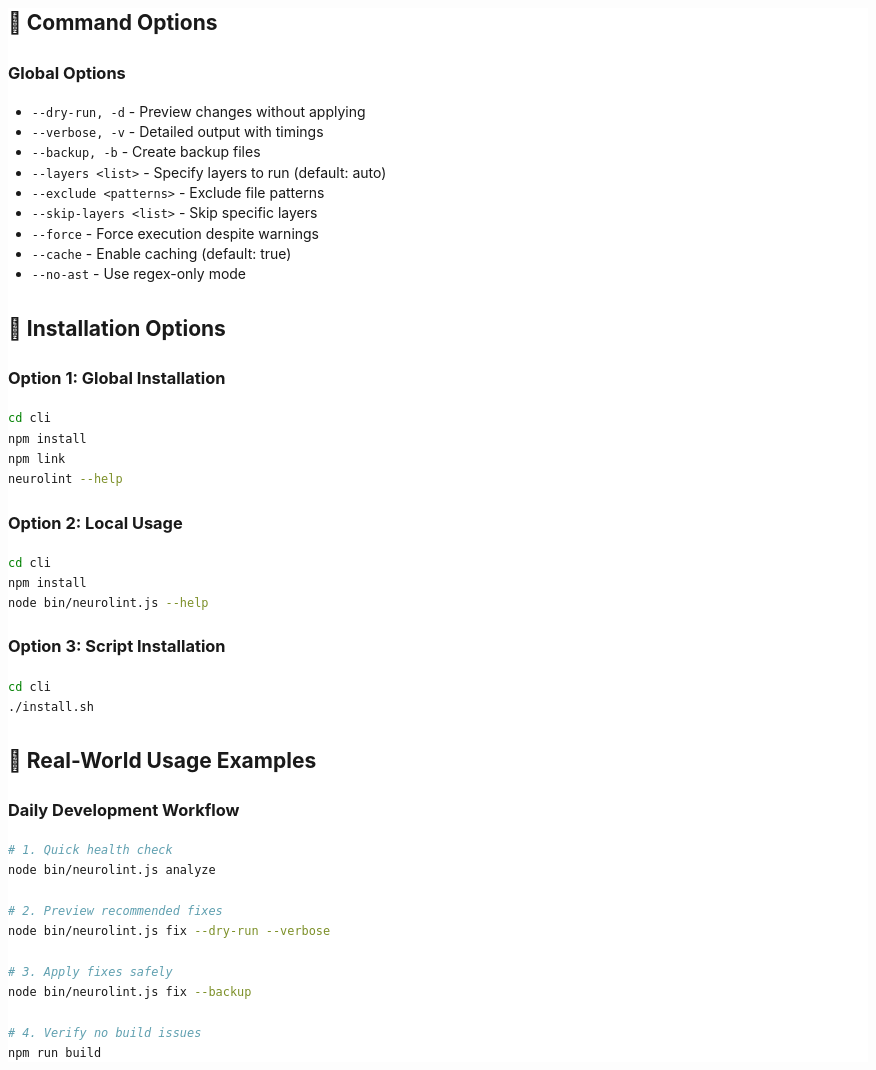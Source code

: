 ## 🎨 Command Options

### Global Options
- `--dry-run, -d` - Preview changes without applying
- `--verbose, -v` - Detailed output with timings
- `--backup, -b` - Create backup files  
- `--layers <list>` - Specify layers to run (default: auto)
- `--exclude <patterns>` - Exclude file patterns
- `--skip-layers <list>` - Skip specific layers
- `--force` - Force execution despite warnings
- `--cache` - Enable caching (default: true)
- `--no-ast` - Use regex-only mode

## 🔧 Installation Options

### Option 1: Global Installation
```bash
cd cli
npm install
npm link
neurolint --help
```

### Option 2: Local Usage
```bash
cd cli  
npm install
node bin/neurolint.js --help
```

### Option 3: Script Installation
```bash
cd cli
./install.sh
```

## 🎉 Real-World Usage Examples

### Daily Development Workflow
```bash
# 1. Quick health check
node bin/neurolint.js analyze

# 2. Preview recommended fixes  
node bin/neurolint.js fix --dry-run --verbose

# 3. Apply fixes safely
node bin/neurolint.js fix --backup

# 4. Verify no build issues
npm run build
```
